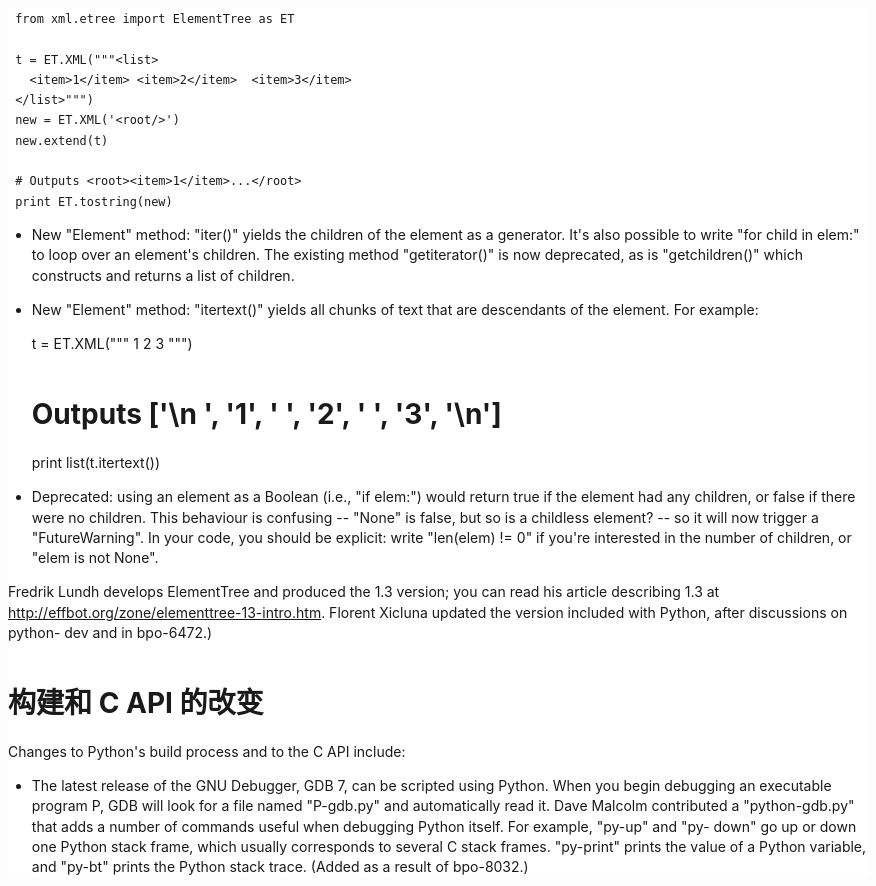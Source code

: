      from xml.etree import ElementTree as ET

     t = ET.XML("""<list>
       <item>1</item> <item>2</item>  <item>3</item>
     </list>""")
     new = ET.XML('<root/>')
     new.extend(t)

     # Outputs <root><item>1</item>...</root>
     print ET.tostring(new)

* New "Element" method: "iter()" yields the children of the element as
  a generator.  It's also possible to write "for child in elem:" to
  loop over an element's children.  The existing method
  "getiterator()" is now deprecated, as is "getchildren()" which
  constructs and returns a list of children.

* New "Element" method: "itertext()" yields all chunks of text that
  are descendants of the element.  For example:

     t = ET.XML("""<list>
       <item>1</item> <item>2</item>  <item>3</item>
     </list>""")

     # Outputs ['\n  ', '1', ' ', '2', '  ', '3', '\n']
     print list(t.itertext())

* Deprecated: using an element as a Boolean (i.e., "if elem:") would
  return true if the element had any children, or false if there were
  no children.  This behaviour is confusing -- "None" is false, but so
  is a childless element? -- so it will now trigger a "FutureWarning".
  In your code, you should be explicit: write "len(elem) != 0" if
  you're interested in the number of children, or "elem is not None".

Fredrik Lundh develops ElementTree and produced the 1.3 version; you
can read his article describing 1.3 at
http://effbot.org/zone/elementtree-13-intro.htm. Florent Xicluna
updated the version included with Python, after discussions on python-
dev and in bpo-6472.)


构建和 C API 的改变
===================

Changes to Python's build process and to the C API include:

* The latest release of the GNU Debugger, GDB 7, can be scripted using
  Python. When you begin debugging an executable program P, GDB will
  look for a file named "P-gdb.py" and automatically read it.  Dave
  Malcolm contributed a "python-gdb.py" that adds a number of commands
  useful when debugging Python itself.  For example, "py-up" and "py-
  down" go up or down one Python stack frame, which usually
  corresponds to several C stack frames.  "py-print" prints the value
  of a Python variable, and "py-bt" prints the Python stack trace.
  (Added as a result of bpo-8032.)
